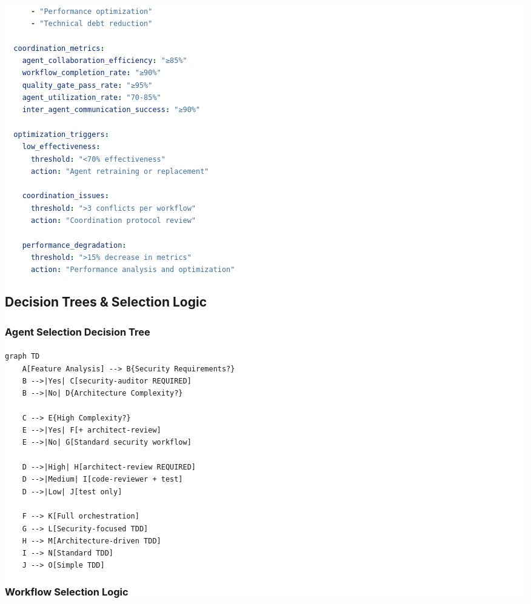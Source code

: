 ```yaml
      - "Performance optimization"
      - "Technical debt reduction"
  
  coordination_metrics:
    agent_collaboration_efficiency: "≥85%"
    workflow_completion_rate: "≥90%"
    quality_gate_pass_rate: "≥95%"
    agent_utilization_rate: "70-85%"
    inter_agent_communication_success: "≥90%"
  
  optimization_triggers:
    low_effectiveness:
      threshold: "<70% effectiveness"
      action: "Agent retraining or replacement"
    
    coordination_issues:
      threshold: ">3 conflicts per workflow"
      action: "Coordination protocol review"
    
    performance_degradation:
      threshold: ">15% decrease in metrics"
      action: "Performance analysis and optimization"
```

## Decision Trees & Selection Logic

### Agent Selection Decision Tree

```mermaid
graph TD
    A[Feature Analysis] --> B{Security Requirements?}
    B -->|Yes| C[security-auditor REQUIRED]
    B -->|No| D{Architecture Complexity?}
    
    C --> E{High Complexity?}
    E -->|Yes| F[+ architect-review]
    E -->|No| G[Standard security workflow]
    
    D -->|High| H[architect-review REQUIRED]
    D -->|Medium| I[code-reviewer + test]
    D -->|Low| J[test only]
    
    F --> K[Full orchestration]
    G --> L[Security-focused TDD]
    H --> M[Architecture-driven TDD]
    I --> N[Standard TDD]
    J --> O[Simple TDD]
```

### Workflow Selection Logic
